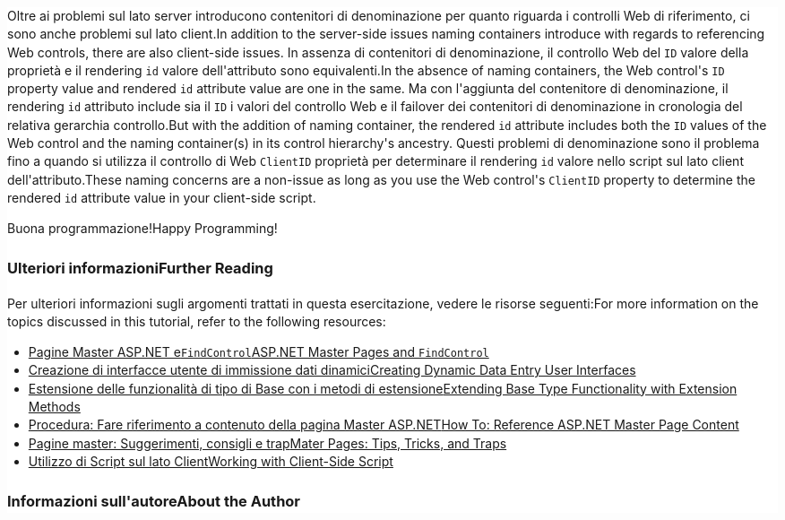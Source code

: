 <span data-ttu-id="abdaa-300">Oltre ai problemi sul lato server introducono contenitori di denominazione per quanto riguarda i controlli Web di riferimento, ci sono anche problemi sul lato client.</span><span class="sxs-lookup"><span data-stu-id="abdaa-300">In addition to the server-side issues naming containers introduce with regards to referencing Web controls, there are also client-side issues.</span></span> <span data-ttu-id="abdaa-301">In assenza di contenitori di denominazione, il controllo Web del `ID` valore della proprietà e il rendering `id` valore dell'attributo sono equivalenti.</span><span class="sxs-lookup"><span data-stu-id="abdaa-301">In the absence of naming containers, the Web control's `ID` property value and rendered `id` attribute value are one in the same.</span></span> <span data-ttu-id="abdaa-302">Ma con l'aggiunta del contenitore di denominazione, il rendering `id` attributo include sia il `ID` i valori del controllo Web e il failover dei contenitori di denominazione in cronologia del relativa gerarchia controllo.</span><span class="sxs-lookup"><span data-stu-id="abdaa-302">But with the addition of naming container, the rendered `id` attribute includes both the `ID` values of the Web control and the naming container(s) in its control hierarchy's ancestry.</span></span> <span data-ttu-id="abdaa-303">Questi problemi di denominazione sono il problema fino a quando si utilizza il controllo di Web `ClientID` proprietà per determinare il rendering `id` valore nello script sul lato client dell'attributo.</span><span class="sxs-lookup"><span data-stu-id="abdaa-303">These naming concerns are a non-issue as long as you use the Web control's `ClientID` property to determine the rendered `id` attribute value in your client-side script.</span></span>

<span data-ttu-id="abdaa-304">Buona programmazione!</span><span class="sxs-lookup"><span data-stu-id="abdaa-304">Happy Programming!</span></span>

### <a name="further-reading"></a><span data-ttu-id="abdaa-305">Ulteriori informazioni</span><span class="sxs-lookup"><span data-stu-id="abdaa-305">Further Reading</span></span>

<span data-ttu-id="abdaa-306">Per ulteriori informazioni sugli argomenti trattati in questa esercitazione, vedere le risorse seguenti:</span><span class="sxs-lookup"><span data-stu-id="abdaa-306">For more information on the topics discussed in this tutorial, refer to the following resources:</span></span>

- [<span data-ttu-id="abdaa-307">Pagine Master ASP.NET e`FindControl`</span><span class="sxs-lookup"><span data-stu-id="abdaa-307">ASP.NET Master Pages and `FindControl`</span></span>](http://www.west-wind.com/WebLog/posts/5127.aspx)
- [<span data-ttu-id="abdaa-308">Creazione di interfacce utente di immissione dati dinamici</span><span class="sxs-lookup"><span data-stu-id="abdaa-308">Creating Dynamic Data Entry User Interfaces</span></span>](https://msdn.microsoft.com/en-us/library/aa479330.aspx)
- [<span data-ttu-id="abdaa-309">Estensione delle funzionalità di tipo di Base con i metodi di estensione</span><span class="sxs-lookup"><span data-stu-id="abdaa-309">Extending Base Type Functionality with Extension Methods</span></span>](http://aspnet.4guysfromrolla.com/articles/120507-1.aspx)
- [<span data-ttu-id="abdaa-310">Procedura: Fare riferimento a contenuto della pagina Master ASP.NET</span><span class="sxs-lookup"><span data-stu-id="abdaa-310">How To: Reference ASP.NET Master Page Content</span></span>](https://msdn.microsoft.com/en-us/library/xxwa0ff0.aspx)
- [<span data-ttu-id="abdaa-311">Pagine master: Suggerimenti, consigli e trap</span><span class="sxs-lookup"><span data-stu-id="abdaa-311">Mater Pages: Tips, Tricks, and Traps</span></span>](http://www.odetocode.com/articles/450.aspx)
- [<span data-ttu-id="abdaa-312">Utilizzo di Script sul lato Client</span><span class="sxs-lookup"><span data-stu-id="abdaa-312">Working with Client-Side Script</span></span>](https://msdn.microsoft.com/en-us/library/aa479302.aspx)

### <a name="about-the-author"></a><span data-ttu-id="abdaa-313">Informazioni sull'autore</span><span class="sxs-lookup"><span data-stu-id="abdaa-313">About the Author</span></span>
